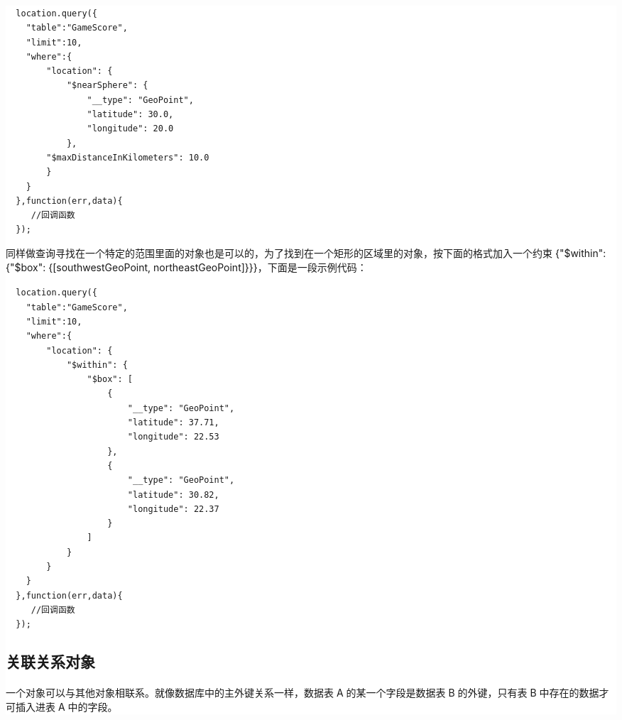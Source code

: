 ```
  location.query({
	"table":"GameScore",
	"limit":10,
	"where":{
        "location": {
            "$nearSphere": {
                "__type": "GeoPoint",
	            "latitude": 30.0,
	            "longitude": 20.0
            },
        "$maxDistanceInKilometers": 10.0
        }
    }
  },function(err,data){
	 //回调函数
  });

```

同样做查询寻找在一个特定的范围里面的对象也是可以的，为了找到在一个矩形的区域里的对象，按下面的格式加入一个约束 {"$within": {"$box": {[southwestGeoPoint, northeastGeoPoint]}}}，下面是一段示例代码：

```
  location.query({
	"table":"GameScore",
	"limit":10,
	"where":{
        "location": {
            "$within": {
                "$box": [
                    {
                        "__type": "GeoPoint",
                        "latitude": 37.71,
                        "longitude": 22.53
                    },
                    {
                        "__type": "GeoPoint",
                        "latitude": 30.82,
                        "longitude": 22.37
                    }
                ]
            }
        }
    }
  },function(err,data){
	 //回调函数
  });
```

## 关联关系对象

一个对象可以与其他对象相联系。就像数据库中的主外键关系一样，数据表 A 的某一个字段是数据表 B 的外键，只有表 B 中存在的数据才可插入进表 A 中的字段。 

